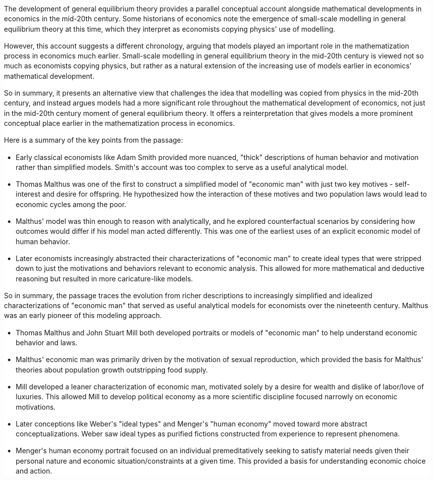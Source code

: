  

The development of general equilibrium theory provides a parallel conceptual account alongside mathematical developments in economics in the mid-20th century. Some historians of economics note the emergence of small-scale modelling in general equilibrium theory at this time, which they interpret as economists copying physics' use of modelling. 

However, this account suggests a different chronology, arguing that models played an important role in the mathematization process in economics much earlier. Small-scale modelling in general equilibrium theory in the mid-20th century is viewed not so much as economists copying physics, but rather as a natural extension of the increasing use of models earlier in economics' mathematical development. 

So in summary, it presents an alternative view that challenges the idea that modelling was copied from physics in the mid-20th century, and instead argues models had a more significant role throughout the mathematical development of economics, not just in the mid-20th century moment of general equilibrium theory. It offers a reinterpretation that gives models a more prominent conceptual place earlier in the mathematization process in economics.

 Here is a summary of the key points from the passage:

- Early classical economists like Adam Smith provided more nuanced, "thick" descriptions of human behavior and motivation rather than simplified models. Smith's account was too complex to serve as a useful analytical model. 

- Thomas Malthus was one of the first to construct a simplified model of "economic man" with just two key motives - self-interest and desire for offspring. He hypothesized how the interaction of these motives and two population laws would lead to economic cycles among the poor. 

- Malthus' model was thin enough to reason with analytically, and he explored counterfactual scenarios by considering how outcomes would differ if his model man acted differently. This was one of the earliest uses of an explicit economic model of human behavior.

- Later economists increasingly abstracted their characterizations of "economic man" to create ideal types that were stripped down to just the motivations and behaviors relevant to economic analysis. This allowed for more mathematical and deductive reasoning but resulted in more caricature-like models.

So in summary, the passage traces the evolution from richer descriptions to increasingly simplified and idealized characterizations of "economic man" that served as useful analytical models for economists over the nineteenth century. Malthus was an early pioneer of this modeling approach.

 

- Thomas Malthus and John Stuart Mill both developed portraits or models of "economic man" to help understand economic behavior and laws. 

- Malthus' economic man was primarily driven by the motivation of sexual reproduction, which provided the basis for Malthus' theories about population growth outstripping food supply. 

- Mill developed a leaner characterization of economic man, motivated solely by a desire for wealth and dislike of labor/love of luxuries. This allowed Mill to develop political economy as a more scientific discipline focused narrowly on economic motivations.

- Later conceptions like Weber's "ideal types" and Menger's "human economy" moved toward more abstract conceptualizations. Weber saw ideal types as purified fictions constructed from experience to represent phenomena. 

- Menger's human economy portrait focused on an individual premeditatively seeking to satisfy material needs given their personal nature and economic situation/constraints at a given time. This provided a basis for understanding economic choice and action.
